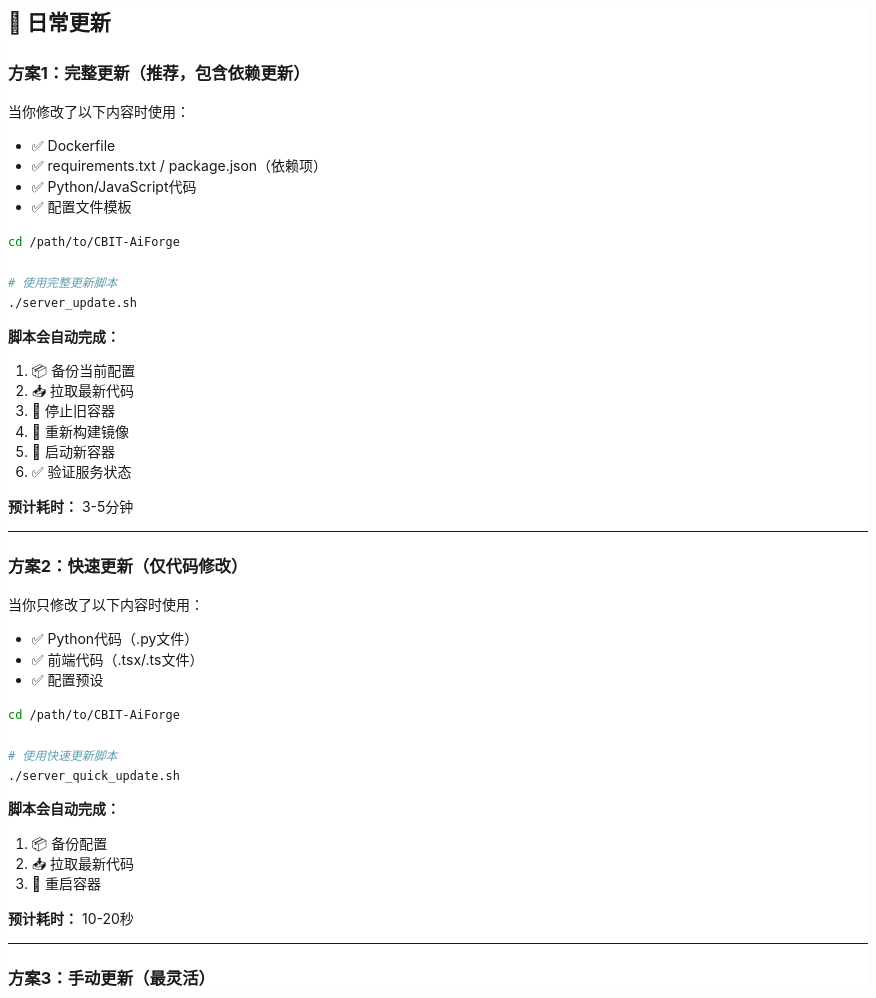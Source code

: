 
## 🔄 日常更新

### 方案1：完整更新（推荐，包含依赖更新）

当你修改了以下内容时使用：
- ✅ Dockerfile
- ✅ requirements.txt / package.json（依赖项）
- ✅ Python/JavaScript代码
- ✅ 配置文件模板

```bash
cd /path/to/CBIT-AiForge

# 使用完整更新脚本
./server_update.sh
```

**脚本会自动完成：**
1. 📦 备份当前配置
2. 📥 拉取最新代码
3. 🛑 停止旧容器
4. 🔨 重新构建镜像
5. 🚀 启动新容器
6. ✅ 验证服务状态

**预计耗时：** 3-5分钟

---

### 方案2：快速更新（仅代码修改）

当你只修改了以下内容时使用：
- ✅ Python代码（.py文件）
- ✅ 前端代码（.tsx/.ts文件）
- ✅ 配置预设

```bash
cd /path/to/CBIT-AiForge

# 使用快速更新脚本
./server_quick_update.sh
```

**脚本会自动完成：**
1. 📦 备份配置
2. 📥 拉取最新代码
3. 🔄 重启容器

**预计耗时：** 10-20秒

---

### 方案3：手动更新（最灵活）

